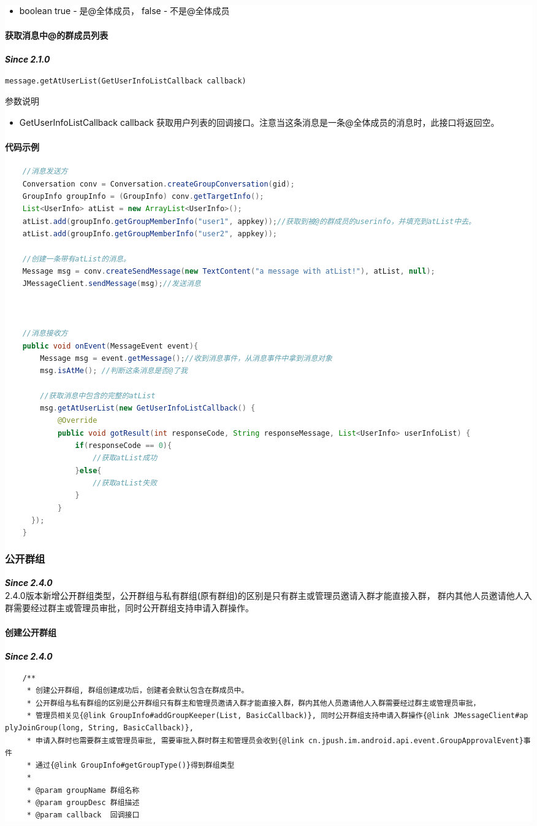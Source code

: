 + boolean true - 是@全体成员， false - 不是@全体成员

#### 获取消息中@的群成员列表
***Since 2.1.0***  
```
message.getAtUserList(GetUserInfoListCallback callback)
```
参数说明

+ GetUserInfoListCallback callback 获取用户列表的回调接口。注意当这条消息是一条@全体成员的消息时，此接口将返回空。

#### 代码示例

``` java
	//消息发送方
    Conversation conv = Conversation.createGroupConversation(gid);
    GroupInfo groupInfo = (GroupInfo) conv.getTargetInfo();
    List<UserInfo> atList = new ArrayList<UserInfo>();
    atList.add(groupInfo.getGroupMemberInfo("user1", appkey));//获取到被@的群成员的userinfo，并填充到atList中去。
    atList.add(groupInfo.getGroupMemberInfo("user2", appkey));
    
    //创建一条带有atList的消息。
    Message msg = conv.createSendMessage(new TextContent("a message with atList!"), atList, null);
    JMessageClient.sendMessage(msg);//发送消息



	//消息接收方
	public void onEvent(MessageEvent event){
		Message msg = event.getMessage();//收到消息事件，从消息事件中拿到消息对象
		msg.isAtMe(); //判断这条消息是否@了我
		
		//获取消息中包含的完整的atList
		msg.getAtUserList(new GetUserInfoListCallback() {
		    @Override
		    public void gotResult(int responseCode, String responseMessage, List<UserInfo> userInfoList) {
		        if(responseCode == 0){
		        	//获取atList成功
		        }else{
		        	//获取atList失败
		        }
		    }
      });
	}
```

### <span id="PublicGroup">公开群组</span>
***Since 2.4.0***  
2.4.0版本新增公开群组类型，公开群组与私有群组(原有群组)的区别是只有群主或管理员邀请入群才能直接入群，
群内其他人员邀请他人入群需要经过群主或管理员审批，同时公开群组支持申请入群操作。
#### 创建公开群组
***Since 2.4.0***  
```
    /**
     * 创建公开群组, 群组创建成功后，创建者会默认包含在群成员中。
     * 公开群组与私有群组的区别是公开群组只有群主和管理员邀请入群才能直接入群，群内其他人员邀请他人入群需要经过群主或管理员审批，
     * 管理员相关见{@link GroupInfo#addGroupKeeper(List, BasicCallback)}, 同时公开群组支持申请入群操作{@link JMessageClient#applyJoinGroup(long, String, BasicCallback)},
     * 申请入群时也需要群主或管理员审批, 需要审批入群时群主和管理员会收到{@link cn.jpush.im.android.api.event.GroupApprovalEvent}事件
     * 通过{@link GroupInfo#getGroupType()}得到群组类型
     *
     * @param groupName 群组名称
     * @param groupDesc 群组描述
     * @param callback  回调接口
```